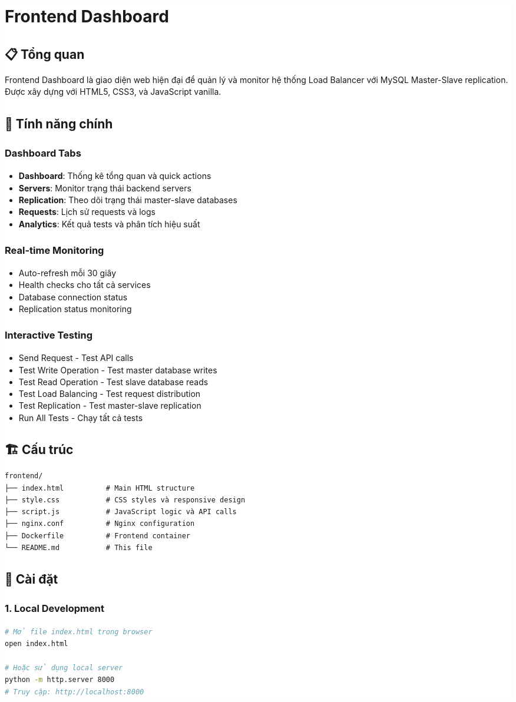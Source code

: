 # Frontend Dashboard

## 📋 Tổng quan

Frontend Dashboard là giao diện web hiện đại để quản lý và monitor hệ thống Load Balancer với MySQL Master-Slave replication. Được xây dựng với HTML5, CSS3, và JavaScript vanilla.

## 🎨 Tính năng chính

### Dashboard Tabs
- **Dashboard**: Thống kê tổng quan và quick actions
- **Servers**: Monitor trạng thái backend servers
- **Replication**: Theo dõi trạng thái master-slave databases
- **Requests**: Lịch sử requests và logs
- **Analytics**: Kết quả tests và phân tích hiệu suất

### Real-time Monitoring
- Auto-refresh mỗi 30 giây
- Health checks cho tất cả services
- Database connection status
- Replication status monitoring

### Interactive Testing
- Send Request - Test API calls
- Test Write Operation - Test master database writes
- Test Read Operation - Test slave database reads
- Test Load Balancing - Test request distribution
- Test Replication - Test master-slave replication
- Run All Tests - Chạy tất cả tests

## 🏗️ Cấu trúc

```
frontend/
├── index.html          # Main HTML structure
├── style.css           # CSS styles và responsive design
├── script.js           # JavaScript logic và API calls
├── nginx.conf          # Nginx configuration
├── Dockerfile          # Frontend container
└── README.md           # This file
```

## 🚀 Cài đặt

### 1. Local Development
```bash
# Mở file index.html trong browser
open index.html

# Hoặc sử dụng local server
python -m http.server 8000
# Truy cập: http://localhost:8000
```
